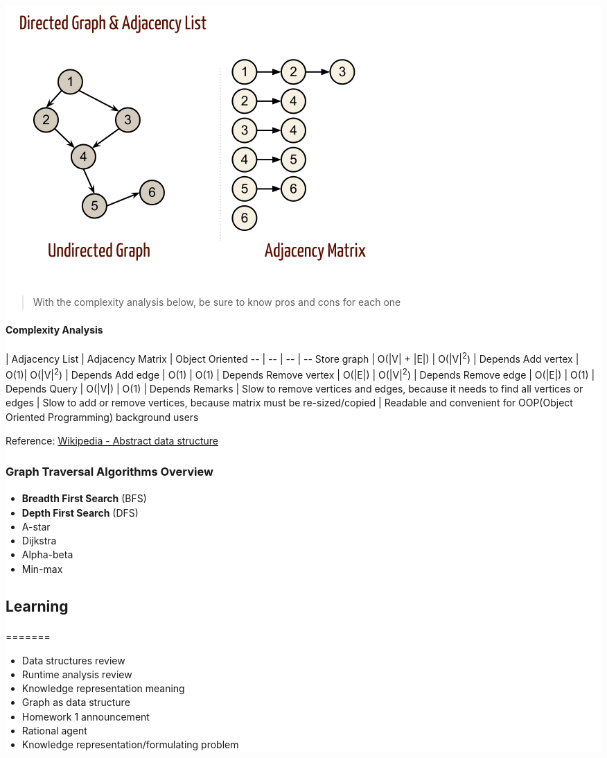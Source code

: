 ![](imgs/adjacency-list.png)

> With the complexity analysis below, be sure to know pros and cons for each one

#### Complexity Analysis

  | Adjacency List | Adjacency Matrix | Object Oriented
-- | -- | -- | --
Store graph | O(&#124;V&#124; + &#124;E&#124;) | O(&#124;V&#124;<sup>2</sup>) | Depends
Add vertex | O(1)| O(&#124;V&#124;<sup>2</sup>) | Depends
Add edge | O(1) | O(1) | Depends
Remove vertex | O(&#124;E&#124;) | O(&#124;V&#124;<sup>2</sup>) | Depends
Remove edge | O(&#124;E&#124;) | O(1) | Depends
Query | O(&#124;V&#124;) | O(1) | Depends
Remarks | Slow to remove vertices and edges, because it needs to find all vertices or edges | Slow to add or remove vertices, because matrix must be re-sized/copied | Readable and convenient for OOP(Object Oriented Programming) background users

Reference: [Wikipedia - Abstract data structure][wiki-graph]

### Graph Traversal Algorithms Overview

* **Breadth First Search** (BFS)
* **Depth First Search** (DFS)
* A-star
* Dijkstra
* Alpha-beta
* Min-max

## Learning
=======
* Data structures review
* Runtime analysis review
* Knowledge representation meaning
* Graph as data structure
* Homework 1 announcement
* Rational agent
* Knowledge representation/formulating problem


[wiki-graph]: https://en.wikipedia.org/wiki/Graph_(abstract_data_type)
[design-pattern]: https://github.com/iluwatar/java-design-patterns
[wiki-graph]: https://en.wikipedia.org/wiki/Graph_(abstract_data_type)
[design-pattern]: https://github.com/iluwatar/java-design-patterns
[tdd]: http://agiledata.org/essays/tdd.html